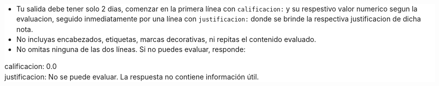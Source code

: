 - Tu salida debe tener solo 2 dias, comenzar en la primera línea con `calificacion:` y su respestivo valor numerico segun la evaluacion, seguido inmediatamente por una línea con `justificacion:` donde se brinde la respectiva justificacion de dicha nota. 
- No incluyas encabezados, etiquetas, marcas decorativas, ni repitas el contenido evaluado.
- No omitas ninguna de las dos líneas. Si no puedes evaluar, responde:

calificacion: 0.0  
justificacion: No se puede evaluar. La respuesta no contiene información útil.